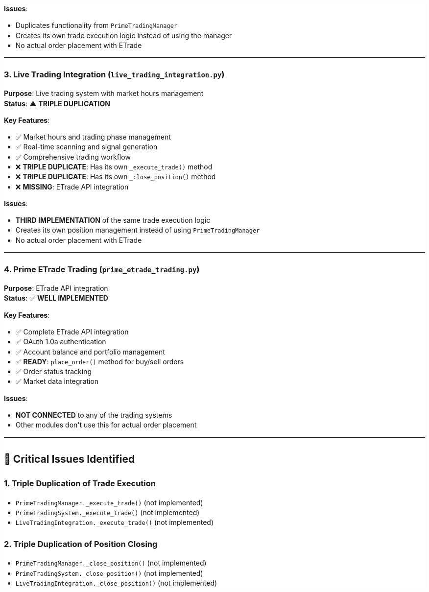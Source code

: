 **Issues**:
- Duplicates functionality from `PrimeTradingManager`
- Creates its own trade execution logic instead of using the manager
- No actual order placement with ETrade

---

### **3. Live Trading Integration** (`live_trading_integration.py`)
**Purpose**: Live trading system with market hours management  
**Status**: ⚠️ **TRIPLE DUPLICATION**

**Key Features**:
- ✅ Market hours and trading phase management
- ✅ Real-time scanning and signal generation
- ✅ Comprehensive trading workflow
- ❌ **TRIPLE DUPLICATE**: Has its own `_execute_trade()` method
- ❌ **TRIPLE DUPLICATE**: Has its own `_close_position()` method
- ❌ **MISSING**: ETrade API integration

**Issues**:
- **THIRD IMPLEMENTATION** of the same trade execution logic
- Creates its own position management instead of using `PrimeTradingManager`
- No actual order placement with ETrade

---

### **4. Prime ETrade Trading** (`prime_etrade_trading.py`)
**Purpose**: ETrade API integration  
**Status**: ✅ **WELL IMPLEMENTED**

**Key Features**:
- ✅ Complete ETrade API integration
- ✅ OAuth 1.0a authentication
- ✅ Account balance and portfolio management
- ✅ **READY**: `place_order()` method for buy/sell orders
- ✅ Order status tracking
- ✅ Market data integration

**Issues**:
- **NOT CONNECTED** to any of the trading systems
- Other modules don't use this for actual order placement

---

## 🚨 **Critical Issues Identified**

### **1. Triple Duplication of Trade Execution**
- `PrimeTradingManager._execute_trade()` (not implemented)
- `PrimeTradingSystem._execute_trade()` (not implemented)  
- `LiveTradingIntegration._execute_trade()` (not implemented)

### **2. Triple Duplication of Position Closing**
- `PrimeTradingManager._close_position()` (not implemented)
- `PrimeTradingSystem._close_position()` (not implemented)
- `LiveTradingIntegration._close_position()` (not implemented)
